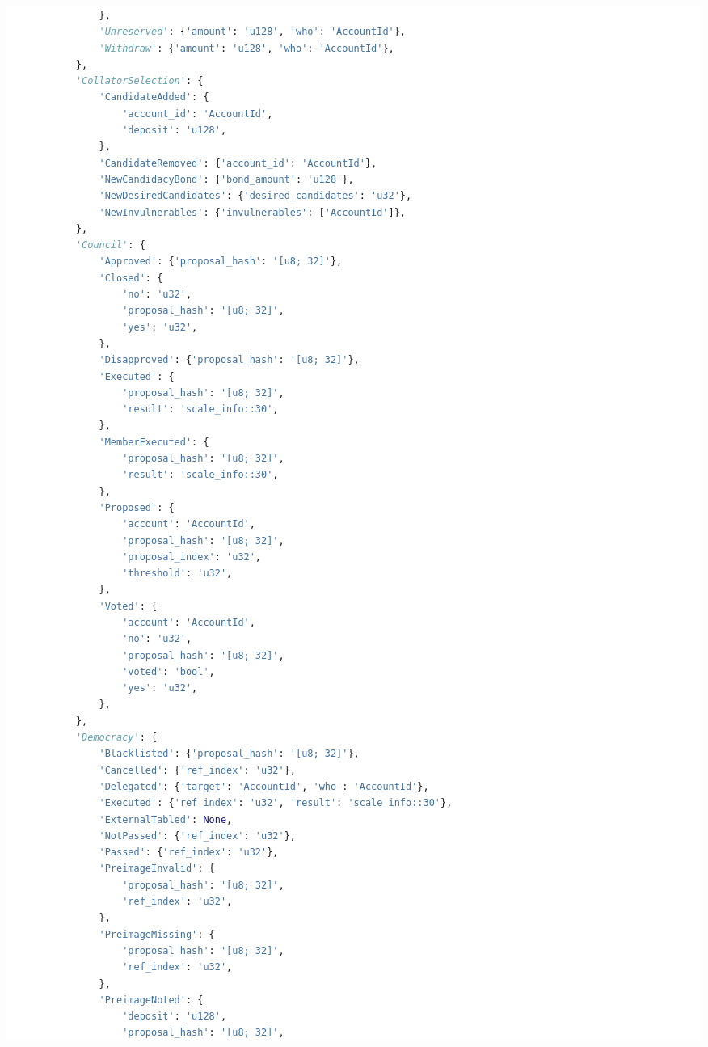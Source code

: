 ```python
                },
                'Unreserved': {'amount': 'u128', 'who': 'AccountId'},
                'Withdraw': {'amount': 'u128', 'who': 'AccountId'},
            },
            'CollatorSelection': {
                'CandidateAdded': {
                    'account_id': 'AccountId',
                    'deposit': 'u128',
                },
                'CandidateRemoved': {'account_id': 'AccountId'},
                'NewCandidacyBond': {'bond_amount': 'u128'},
                'NewDesiredCandidates': {'desired_candidates': 'u32'},
                'NewInvulnerables': {'invulnerables': ['AccountId']},
            },
            'Council': {
                'Approved': {'proposal_hash': '[u8; 32]'},
                'Closed': {
                    'no': 'u32',
                    'proposal_hash': '[u8; 32]',
                    'yes': 'u32',
                },
                'Disapproved': {'proposal_hash': '[u8; 32]'},
                'Executed': {
                    'proposal_hash': '[u8; 32]',
                    'result': 'scale_info::30',
                },
                'MemberExecuted': {
                    'proposal_hash': '[u8; 32]',
                    'result': 'scale_info::30',
                },
                'Proposed': {
                    'account': 'AccountId',
                    'proposal_hash': '[u8; 32]',
                    'proposal_index': 'u32',
                    'threshold': 'u32',
                },
                'Voted': {
                    'account': 'AccountId',
                    'no': 'u32',
                    'proposal_hash': '[u8; 32]',
                    'voted': 'bool',
                    'yes': 'u32',
                },
            },
            'Democracy': {
                'Blacklisted': {'proposal_hash': '[u8; 32]'},
                'Cancelled': {'ref_index': 'u32'},
                'Delegated': {'target': 'AccountId', 'who': 'AccountId'},
                'Executed': {'ref_index': 'u32', 'result': 'scale_info::30'},
                'ExternalTabled': None,
                'NotPassed': {'ref_index': 'u32'},
                'Passed': {'ref_index': 'u32'},
                'PreimageInvalid': {
                    'proposal_hash': '[u8; 32]',
                    'ref_index': 'u32',
                },
                'PreimageMissing': {
                    'proposal_hash': '[u8; 32]',
                    'ref_index': 'u32',
                },
                'PreimageNoted': {
                    'deposit': 'u128',
                    'proposal_hash': '[u8; 32]',
```

 [well_known_keys::CODE]: sp_core::storage::well_known_keys::CODE
[`transfer`]: struct.Pallet.html\#method.transfer